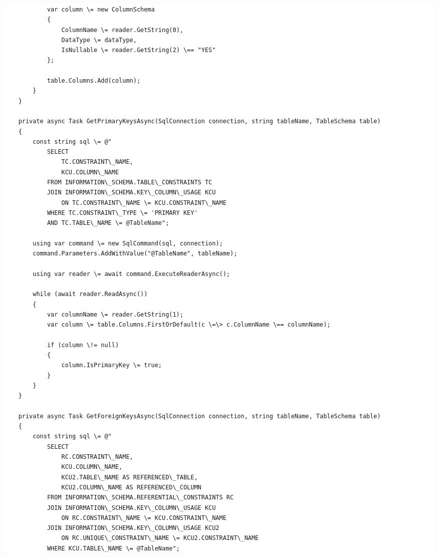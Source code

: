                 var column \= new ColumnSchema  
                {  
                    ColumnName \= reader.GetString(0),  
                    DataType \= dataType,  
                    IsNullable \= reader.GetString(2) \== "YES"  
                };  
                  
                table.Columns.Add(column);  
            }  
        }

        private async Task GetPrimaryKeysAsync(SqlConnection connection, string tableName, TableSchema table)  
        {  
            const string sql \= @"  
                SELECT   
                    TC.CONSTRAINT\_NAME,   
                    KCU.COLUMN\_NAME  
                FROM INFORMATION\_SCHEMA.TABLE\_CONSTRAINTS TC  
                JOIN INFORMATION\_SCHEMA.KEY\_COLUMN\_USAGE KCU   
                    ON TC.CONSTRAINT\_NAME \= KCU.CONSTRAINT\_NAME  
                WHERE TC.CONSTRAINT\_TYPE \= 'PRIMARY KEY'  
                AND TC.TABLE\_NAME \= @TableName";  
              
            using var command \= new SqlCommand(sql, connection);  
            command.Parameters.AddWithValue("@TableName", tableName);  
              
            using var reader \= await command.ExecuteReaderAsync();  
              
            while (await reader.ReadAsync())  
            {  
                var columnName \= reader.GetString(1);  
                var column \= table.Columns.FirstOrDefault(c \=\> c.ColumnName \== columnName);  
                  
                if (column \!= null)  
                {  
                    column.IsPrimaryKey \= true;  
                }  
            }  
        }

        private async Task GetForeignKeysAsync(SqlConnection connection, string tableName, TableSchema table)  
        {  
            const string sql \= @"  
                SELECT   
                    RC.CONSTRAINT\_NAME,  
                    KCU.COLUMN\_NAME,  
                    KCU2.TABLE\_NAME AS REFERENCED\_TABLE,  
                    KCU2.COLUMN\_NAME AS REFERENCED\_COLUMN  
                FROM INFORMATION\_SCHEMA.REFERENTIAL\_CONSTRAINTS RC  
                JOIN INFORMATION\_SCHEMA.KEY\_COLUMN\_USAGE KCU   
                    ON RC.CONSTRAINT\_NAME \= KCU.CONSTRAINT\_NAME  
                JOIN INFORMATION\_SCHEMA.KEY\_COLUMN\_USAGE KCU2  
                    ON RC.UNIQUE\_CONSTRAINT\_NAME \= KCU2.CONSTRAINT\_NAME  
                WHERE KCU.TABLE\_NAME \= @TableName";  
              